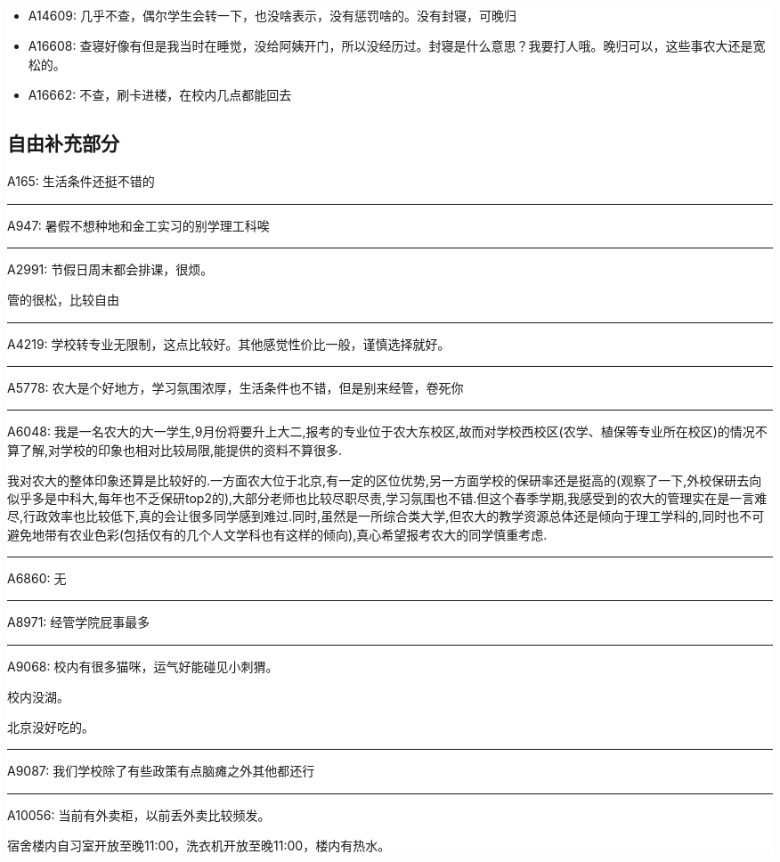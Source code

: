 - A14609: 几乎不查，偶尔学生会转一下，也没啥表示，没有惩罚啥的。没有封寝，可晚归

- A16608: 查寝好像有但是我当时在睡觉，没给阿姨开门，所以没经历过。封寝是什么意思？我要打人哦。晚归可以，这些事农大还是宽松的。

- A16662: 不查，刷卡进楼，在校内几点都能回去

## 自由补充部分

A165: 生活条件还挺不错的

***

A947: 暑假不想种地和金工实习的别学理工科唉

***

A2991: 节假日周末都会排课，很烦。

管的很松，比较自由

***

A4219: 学校转专业无限制，这点比较好。其他感觉性价比一般，谨慎选择就好。

***

A5778: 农大是个好地方，学习氛围浓厚，生活条件也不错，但是别来经管，卷死你

***

A6048: 我是一名农大的大一学生,9月份将要升上大二,报考的专业位于农大东校区,故而对学校西校区(农学、植保等专业所在校区)的情况不算了解,对学校的印象也相对比较局限,能提供的资料不算很多.

我对农大的整体印象还算是比较好的.一方面农大位于北京,有一定的区位优势,另一方面学校的保研率还是挺高的(观察了一下,外校保研去向似乎多是中科大,每年也不乏保研top2的),大部分老师也比较尽职尽责,学习氛围也不错.但这个春季学期,我感受到的农大的管理实在是一言难尽,行政效率也比较低下,真的会让很多同学感到难过.同时,虽然是一所综合类大学,但农大的教学资源总体还是倾向于理工学科的,同时也不可避免地带有农业色彩(包括仅有的几个人文学科也有这样的倾向),真心希望报考农大的同学慎重考虑.

***

A6860: 无

***

A8971: 经管学院屁事最多

***

A9068: 校内有很多猫咪，运气好能碰见小刺猬。

校内没湖。

北京没好吃的。

***

A9087: 我们学校除了有些政策有点脑瘫之外其他都还行

***

A10056: 当前有外卖柜，以前丢外卖比较频发。

宿舍楼内自习室开放至晚11:00，洗衣机开放至晚11:00，楼内有热水。

